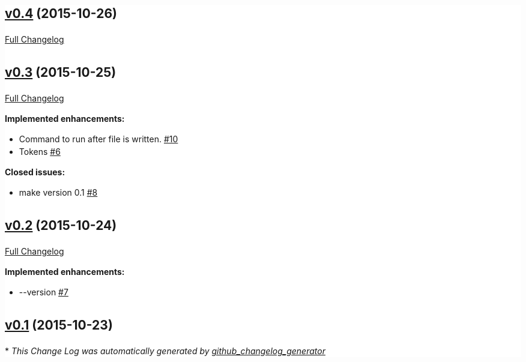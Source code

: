 ## [v0.4](https://github.com/DataDog/kvexpress/tree/v0.4) (2015-10-26)
[Full Changelog](https://github.com/DataDog/kvexpress/compare/v0.3...v0.4)

## [v0.3](https://github.com/DataDog/kvexpress/tree/v0.3) (2015-10-25)
[Full Changelog](https://github.com/DataDog/kvexpress/compare/v0.2...v0.3)

**Implemented enhancements:**

- Command to run after file is written.  [\#10](https://github.com/DataDog/kvexpress/issues/10)
- Tokens [\#6](https://github.com/DataDog/kvexpress/issues/6)

**Closed issues:**

- make version 0.1 [\#8](https://github.com/DataDog/kvexpress/issues/8)

## [v0.2](https://github.com/DataDog/kvexpress/tree/v0.2) (2015-10-24)
[Full Changelog](https://github.com/DataDog/kvexpress/compare/v0.1...v0.2)

**Implemented enhancements:**

- --version [\#7](https://github.com/DataDog/kvexpress/issues/7)

## [v0.1](https://github.com/DataDog/kvexpress/tree/v0.1) (2015-10-23)


\* *This Change Log was automatically generated by [github_changelog_generator](https://github.com/skywinder/Github-Changelog-Generator)*